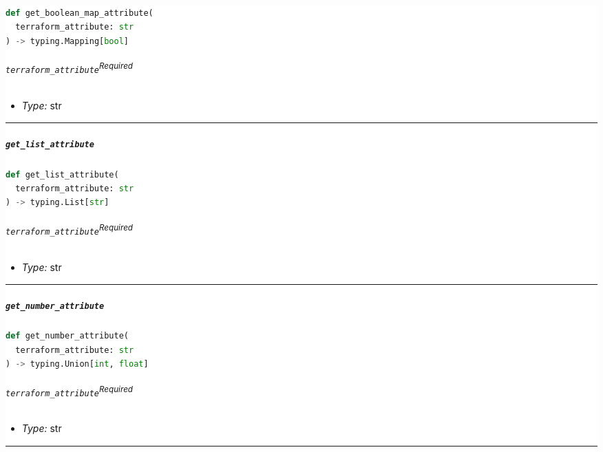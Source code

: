 ```python
def get_boolean_map_attribute(
  terraform_attribute: str
) -> typing.Mapping[bool]
```

###### `terraform_attribute`<sup>Required</sup> <a name="terraform_attribute" id="@cdktf/provider-azurerm.sentinelDataConnectorMicrosoftThreatIntelligence.SentinelDataConnectorMicrosoftThreatIntelligenceTimeoutsOutputReference.getBooleanMapAttribute.parameter.terraformAttribute"></a>

- *Type:* str

---

##### `get_list_attribute` <a name="get_list_attribute" id="@cdktf/provider-azurerm.sentinelDataConnectorMicrosoftThreatIntelligence.SentinelDataConnectorMicrosoftThreatIntelligenceTimeoutsOutputReference.getListAttribute"></a>

```python
def get_list_attribute(
  terraform_attribute: str
) -> typing.List[str]
```

###### `terraform_attribute`<sup>Required</sup> <a name="terraform_attribute" id="@cdktf/provider-azurerm.sentinelDataConnectorMicrosoftThreatIntelligence.SentinelDataConnectorMicrosoftThreatIntelligenceTimeoutsOutputReference.getListAttribute.parameter.terraformAttribute"></a>

- *Type:* str

---

##### `get_number_attribute` <a name="get_number_attribute" id="@cdktf/provider-azurerm.sentinelDataConnectorMicrosoftThreatIntelligence.SentinelDataConnectorMicrosoftThreatIntelligenceTimeoutsOutputReference.getNumberAttribute"></a>

```python
def get_number_attribute(
  terraform_attribute: str
) -> typing.Union[int, float]
```

###### `terraform_attribute`<sup>Required</sup> <a name="terraform_attribute" id="@cdktf/provider-azurerm.sentinelDataConnectorMicrosoftThreatIntelligence.SentinelDataConnectorMicrosoftThreatIntelligenceTimeoutsOutputReference.getNumberAttribute.parameter.terraformAttribute"></a>

- *Type:* str

---
